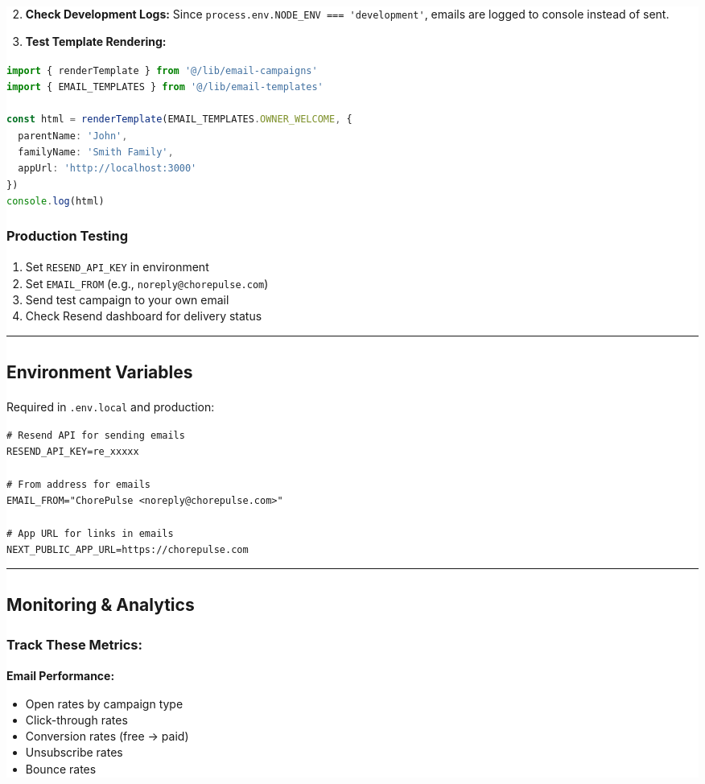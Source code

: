 2. **Check Development Logs:**
Since `process.env.NODE_ENV === 'development'`, emails are logged to console instead of sent.

3. **Test Template Rendering:**
```typescript
import { renderTemplate } from '@/lib/email-campaigns'
import { EMAIL_TEMPLATES } from '@/lib/email-templates'

const html = renderTemplate(EMAIL_TEMPLATES.OWNER_WELCOME, {
  parentName: 'John',
  familyName: 'Smith Family',
  appUrl: 'http://localhost:3000'
})
console.log(html)
```

### Production Testing

1. Set `RESEND_API_KEY` in environment
2. Set `EMAIL_FROM` (e.g., `noreply@chorepulse.com`)
3. Send test campaign to your own email
4. Check Resend dashboard for delivery status

---

## Environment Variables

Required in `.env.local` and production:

```env
# Resend API for sending emails
RESEND_API_KEY=re_xxxxx

# From address for emails
EMAIL_FROM="ChorePulse <noreply@chorepulse.com>"

# App URL for links in emails
NEXT_PUBLIC_APP_URL=https://chorepulse.com
```

---

## Monitoring & Analytics

### Track These Metrics:

**Email Performance:**
- Open rates by campaign type
- Click-through rates
- Conversion rates (free → paid)
- Unsubscribe rates
- Bounce rates
